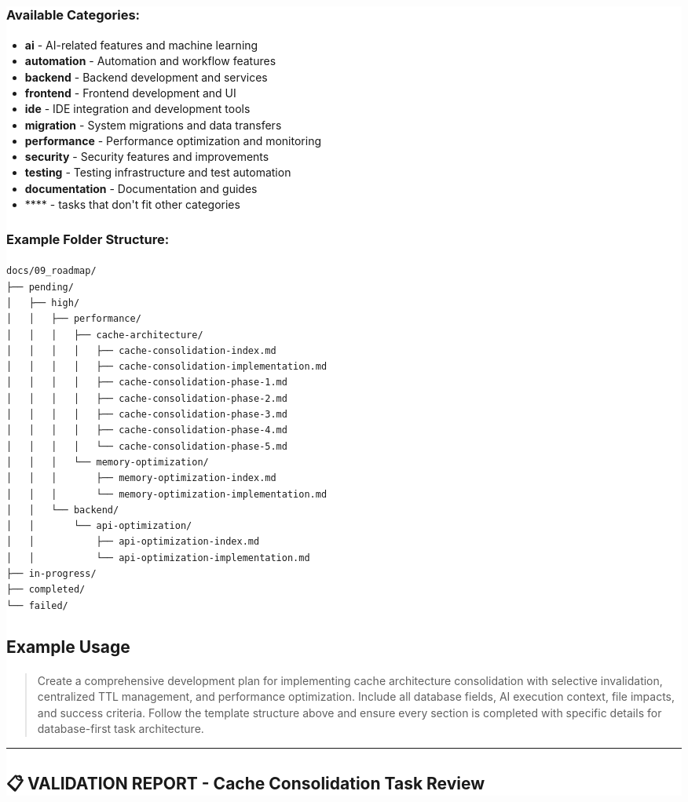 ### Available Categories:
- **ai** - AI-related features and machine learning
- **automation** - Automation and workflow features
- **backend** - Backend development and services
- **frontend** - Frontend development and UI
- **ide** - IDE integration and development tools
- **migration** - System migrations and data transfers
- **performance** - Performance optimization and monitoring
- **security** - Security features and improvements
- **testing** - Testing infrastructure and test automation
- **documentation** - Documentation and guides
- **** -  tasks that don't fit other categories

### Example Folder Structure:
```
docs/09_roadmap/
├── pending/
│   ├── high/
│   │   ├── performance/
│   │   │   ├── cache-architecture/
│   │   │   │   ├── cache-consolidation-index.md
│   │   │   │   ├── cache-consolidation-implementation.md
│   │   │   │   ├── cache-consolidation-phase-1.md
│   │   │   │   ├── cache-consolidation-phase-2.md
│   │   │   │   ├── cache-consolidation-phase-3.md
│   │   │   │   ├── cache-consolidation-phase-4.md
│   │   │   │   └── cache-consolidation-phase-5.md
│   │   │   └── memory-optimization/
│   │   │       ├── memory-optimization-index.md
│   │   │       └── memory-optimization-implementation.md
│   │   └── backend/
│   │       └── api-optimization/
│   │           ├── api-optimization-index.md
│   │           └── api-optimization-implementation.md
├── in-progress/
├── completed/
└── failed/
```

## Example Usage

> Create a comprehensive development plan for implementing cache architecture consolidation with selective invalidation, centralized TTL management, and performance optimization. Include all database fields, AI execution context, file impacts, and success criteria. Follow the template structure above and ensure every section is completed with specific details for database-first task architecture.

---

## 📋 VALIDATION REPORT - Cache Consolidation Task Review
